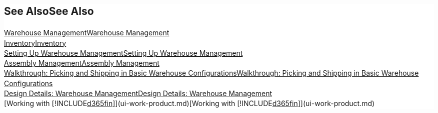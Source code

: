 ## <a name="see-also"></a><span data-ttu-id="ece4d-193">See Also</span><span class="sxs-lookup"><span data-stu-id="ece4d-193">See Also</span></span>

[<span data-ttu-id="ece4d-194">Warehouse Management</span><span class="sxs-lookup"><span data-stu-id="ece4d-194">Warehouse Management</span></span>](warehouse-manage-warehouse.md)  
[<span data-ttu-id="ece4d-195">Inventory</span><span class="sxs-lookup"><span data-stu-id="ece4d-195">Inventory</span></span>](inventory-manage-inventory.md)  
[<span data-ttu-id="ece4d-196">Setting Up Warehouse Management</span><span class="sxs-lookup"><span data-stu-id="ece4d-196">Setting Up Warehouse Management</span></span>](warehouse-setup-warehouse.md)  
[<span data-ttu-id="ece4d-197">Assembly Management</span><span class="sxs-lookup"><span data-stu-id="ece4d-197">Assembly Management</span></span>](assembly-assemble-items.md)  
[<span data-ttu-id="ece4d-198">Walkthrough: Picking and Shipping in Basic Warehouse Configurations</span><span class="sxs-lookup"><span data-stu-id="ece4d-198">Walkthrough: Picking and Shipping in Basic Warehouse Configurations</span></span>](walkthrough-picking-and-shipping-in-basic-warehousing.md)  
[<span data-ttu-id="ece4d-199">Design Details: Warehouse Management</span><span class="sxs-lookup"><span data-stu-id="ece4d-199">Design Details: Warehouse Management</span></span>](design-details-warehouse-management.md)  
<span data-ttu-id="ece4d-200">[Working with [!INCLUDE[d365fin](includes/d365fin_md.md)]](ui-work-product.md)</span><span class="sxs-lookup"><span data-stu-id="ece4d-200">[Working with [!INCLUDE[d365fin](includes/d365fin_md.md)]](ui-work-product.md)</span></span>
